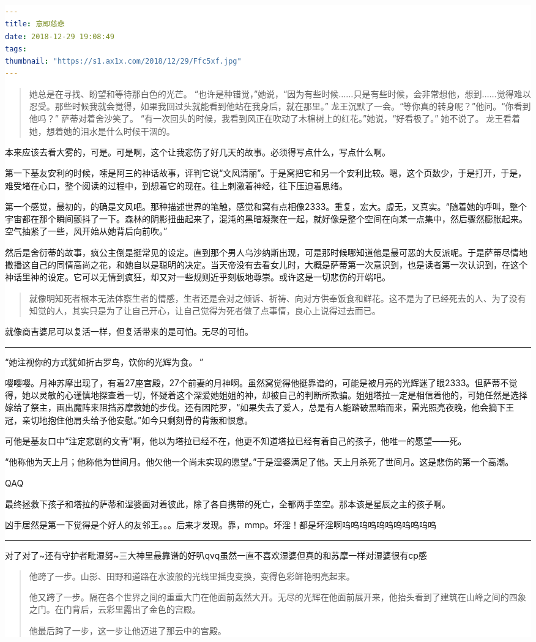 ```yaml
---
title: 意即慈悲
date: 2018-12-29 19:08:49
tags:
thumbnail: "https://s1.ax1x.com/2018/12/29/Ffc5xf.jpg"
---
```


> 她总是在寻找、盼望和等待那白色的光芒。 
> “也许是种错觉，”她说，“因为有些时候……只是有些时候，会非常想他，想到……觉得难以忍受。那些时候我就会觉得，如果我回过头就能看到他站在我身后，就在那里。” 
> 龙王沉默了一会。“等你真的转身呢？”他问。“你看到他吗？” 
> 萨蒂对着舍沙笑了。 
> “有一次回头的时候，我看到风正在吹动了木棉树上的红花。”她说，“好看极了。” 
> 她不说了。 
> 龙王看着她，想着她的泪水是什么时候干涸的。

本来应该去看大雾的，可是。可是啊，这个让我悲伤了好几天的故事。必须得写点什么，写点什么啊。

第一下基友安利的时候，嗦是阿三的神话故事，评判它说“文风清丽”。于是窝把它和另一个安利比较。嗯，这个页数少，于是打开，于是，难受堵在心口，整个阅读的过程中，到想着它的现在。往上刺激着神经，往下压迫着思绪。

第一个感觉，最初的，的确是文风吧。那种描述世界的笔触，感觉和窝有点相像2333。重复，宏大。虚无，又真实。“随着她的呼叫，整个宇宙都在那个瞬间颤抖了一下。森林的阴影扭曲起来了，混沌的黑暗凝聚在一起，就好像是整个空间在向某一点集中，然后骤然膨胀起来。空气抽紧了一些，风开始从她背后向前吹。”

然后是舍衍蒂的故事，疯公主倒是挺常见的设定。直到那个男人乌沙纳斯出现，可是那时候哪知道他是最可恶的大反派呢。于是萨蒂尽情地撒播这自己的同情高尚之花，和她自以是聪明的决定。当天帝没有去看女儿时，大概是萨蒂第一次意识到，也是读者第一次认识到，在这个神话里神的设定。它可以无情到疯狂，却又对一些规则近乎刻板地尊崇。或许这是一切悲伤的开端吧。

> 就像明知死者根本无法体察生者的情感，生者还是会对之倾诉、祈祷、向对方供奉饭食和鲜花。这不是为了已经死去的人、为了没有知觉的人，其实只是为了让自己开心，让自己觉得为死者做了点事情，良心上说得过去而已。

就像商吉婆尼可以复活一样，但复活带来的是可怕。无尽的可怕。

***

“她注视你的方式犹如折古罗鸟，饮你的光辉为食。 ”

嘤嘤嘤。月神苏摩出现了，有着27座宫殿，27个前妻的月神啊。虽然窝觉得他挺靠谱的，可能是被月亮的光辉迷了眼2333。但萨蒂不觉得，她以灵敏的心谨慎地探查着一切，怀疑着这个深爱她姐姐的神，却被自己的判断所欺骗。姐姐塔拉一定是相信着他的，可她任然是选择嫁给了祭主，画出魔阵来阻挡苏摩救她的步伐。还有因陀罗，“如果失去了爱人，总是有人能踏破黑暗而来，雷光照亮夜晚，他会摘下王冠，亲切地抱住他肩头给予他安慰。”如今只剩刻骨的背叛和恨意。

可他是基友口中“注定悲剧的文青”啊，他以为塔拉已经不在，他更不知道塔拉已经有着自己的孩子，他唯一的愿望——死。

“他称他为天上月；他称他为世间月。他欠他一个尚未实现的愿望。”于是湿婆满足了他。天上月杀死了世间月。这是悲伤的第一个高潮。

QAQ

最终拯救下孩子和塔拉的萨蒂和湿婆面对着彼此，除了各自携带的死亡，全都两手空空。那本该是星辰之主的孩子啊。

凶手居然是第一下觉得是个好人的友邻王。。。后来才发现。靠，mmp。坏淫！都是坏淫啊呜呜呜呜呜呜呜呜呜呜呜

***

对了对了~还有守护者毗湿努~三大神里最靠谱的好叭qvq虽然一直不喜欢湿婆但真的和苏摩一样对湿婆很有cp感

> 他跨了一步。山影、田野和道路在水波般的光线里摇曳变换，变得色彩鲜艳明亮起来。 
>
> 他又跨了一步。隔在各个世界之间的重重大门在他面前轰然大开。无尽的光辉在他面前展开来，他抬头看到了建筑在山峰之间的四象之门。在门背后，云彩里露出了金色的宫殿。 
>
> 他最后跨了一步，这一步让他迈进了那云中的宫殿。
